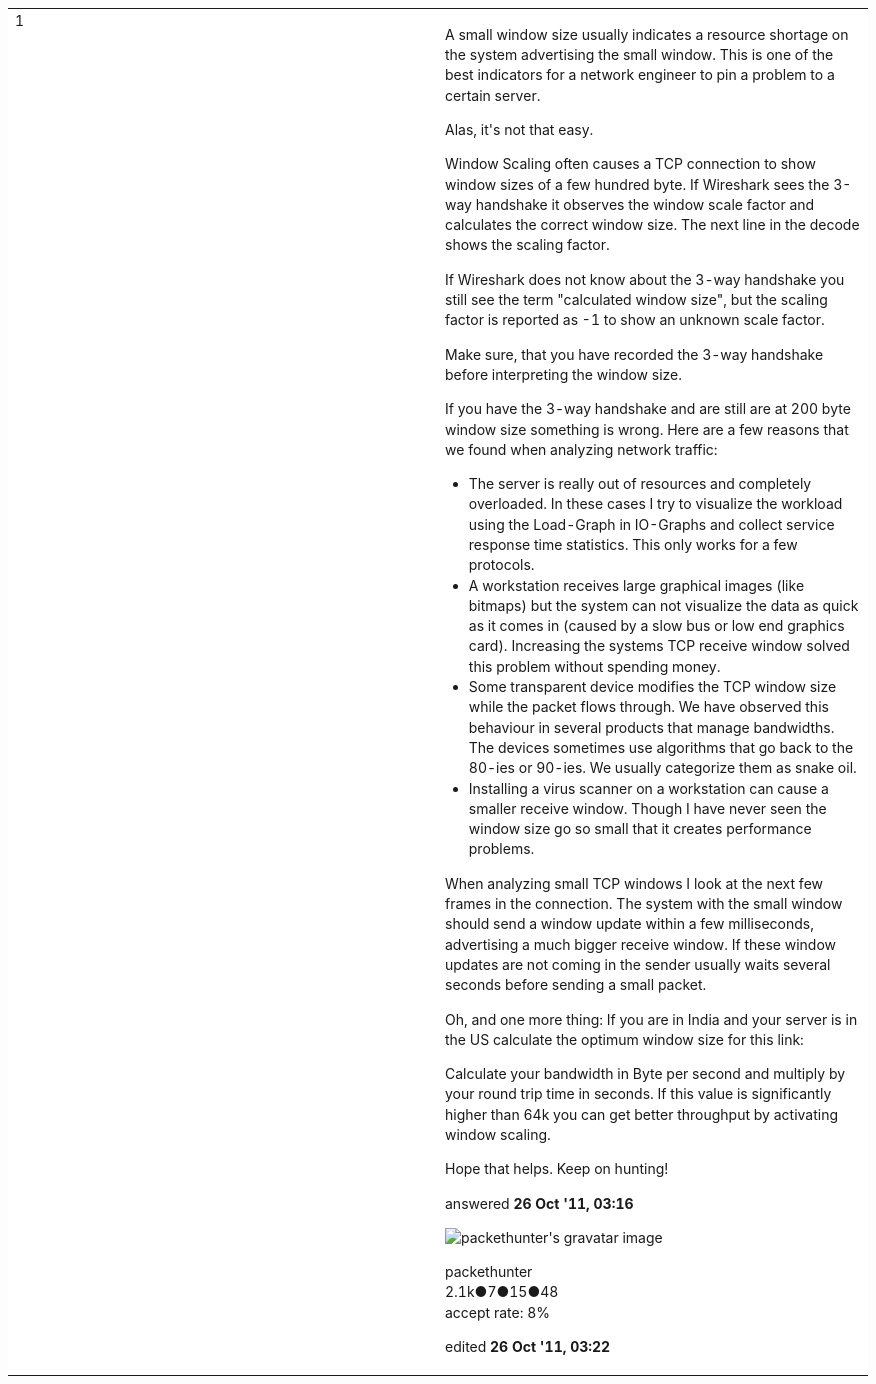 <table style="width:100%;"><colgroup><col style="width: 50%" /><col style="width: 50%" /></colgroup><tbody><tr class="odd"><td style="width: 30px; vertical-align: top"><div class="vote-buttons"><span id="post-7076-upvote" class="ajax-command post-vote up" rel="nofollow" title="I like this post (click again to cancel)"> </span><div id="post-7076-score" class="post-score" title="current number of votes">1</div><span id="post-7076-downvote" class="ajax-command post-vote down" rel="nofollow" title="I dont like this post (click again to cancel)"> </span></div></td><td><div class="item-right"><div class="answer-body"><p>A small window size usually indicates a resource shortage on the system advertising the small window. This is one of the best indicators for a network engineer to pin a problem to a certain server.</p><p>Alas, it's not that easy.</p><p>Window Scaling often causes a TCP connection to show window sizes of a few hundred byte. If Wireshark sees the 3-way handshake it observes the window scale factor and calculates the correct window size. The next line in the decode shows the scaling factor.</p><p>If Wireshark does not know about the 3-way handshake you still see the term "calculated window size", but the scaling factor is reported as -1 to show an unknown scale factor.</p><p>Make sure, that you have recorded the 3-way handshake before interpreting the window size.</p><p>If you have the 3-way handshake and are still are at 200 byte window size something is wrong. Here are a few reasons that we found when analyzing network traffic:</p><ul><li>The server is really out of resources and completely overloaded. In these cases I try to visualize the workload using the Load-Graph in IO-Graphs and collect service response time statistics. This only works for a few protocols.</li><li>A workstation receives large graphical images (like bitmaps) but the system can not visualize the data as quick as it comes in (caused by a slow bus or low end graphics card). Increasing the systems TCP receive window solved this problem without spending money.</li><li>Some transparent device modifies the TCP window size while the packet flows through. We have observed this behaviour in several products that manage bandwidths. The devices sometimes use algorithms that go back to the 80-ies or 90-ies. We usually categorize them as snake oil.</li><li>Installing a virus scanner on a workstation can cause a smaller receive window. Though I have never seen the window size go so small that it creates performance problems.</li></ul><p>When analyzing small TCP windows I look at the next few frames in the connection. The system with the small window should send a window update within a few milliseconds, advertising a much bigger receive window. If these window updates are not coming in the sender usually waits several seconds before sending a small packet.</p><p>Oh, and one more thing: If you are in India and your server is in the US calculate the optimum window size for this link:</p><p>Calculate your bandwidth in Byte per second and multiply by your round trip time in seconds. If this value is significantly higher than 64k you can get better throughput by activating window scaling.</p><p>Hope that helps. Keep on hunting!</p></div><div class="answer-controls post-controls"></div><div class="post-update-info-container"><div class="post-update-info post-update-info-user"><p>answered <strong>26 Oct '11, 03:16</strong></p><img src="https://secure.gravatar.com/avatar/3b60e92020a427bb24332efc0b560943?s=32&amp;d=identicon&amp;r=g" class="gravatar" width="32" height="32" alt="packethunter&#39;s gravatar image" /><p><span>packethunter</span><br />
<span class="score" title="2137 reputation points"><span>2.1k</span></span><span title="7 badges"><span class="badge1">●</span><span class="badgecount">7</span></span><span title="15 badges"><span class="silver">●</span><span class="badgecount">15</span></span><span title="48 badges"><span class="bronze">●</span><span class="badgecount">48</span></span><br />
<span class="accept_rate" title="Rate of the user&#39;s accepted answers">accept rate:</span> <span title="packethunter has 8 accepted answers">8%</span></p></div><div class="post-update-info post-update-info-edited"><p><span> edited <strong>26 Oct '11, 03:22</strong> </span></p></div></div><div id="comments-container-7076" class="comments-container"></div><div id="comment-tools-7076" class="comment-tools"></div><div class="clear"></div><div id="comment-7076-form-container" class="comment-form-container"></div><div class="clear"></div></div></td></tr></tbody></table>

</div>

<div class="paginator-container-left">

</div>

</div>

</div>

